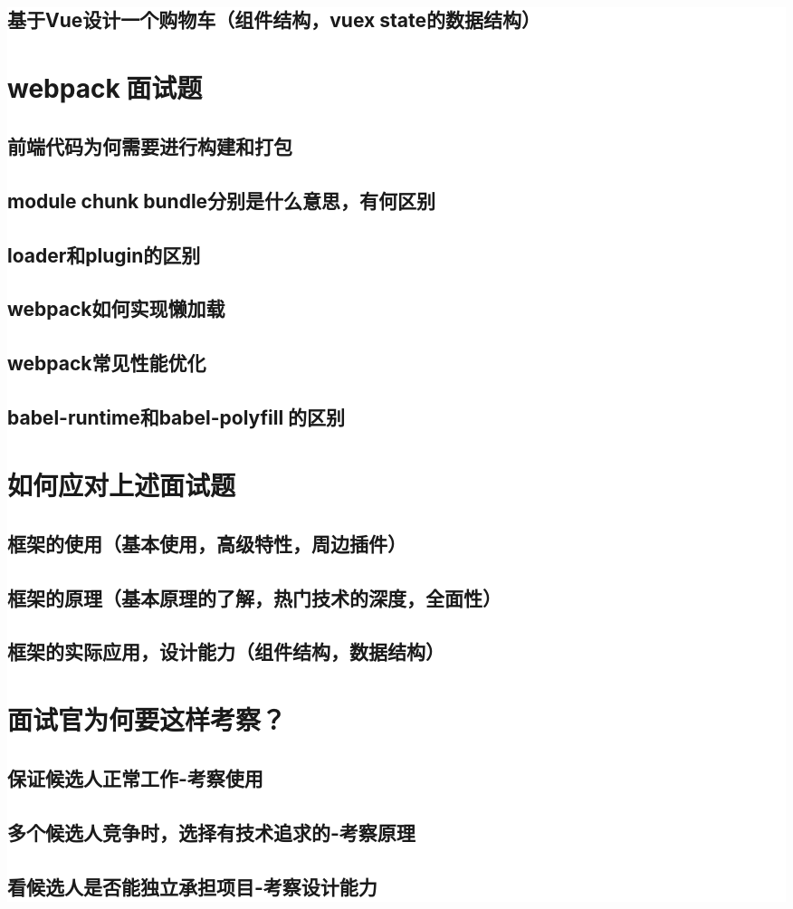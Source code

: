 
## 基于Vue设计一个购物车（组件结构，vuex state的数据结构）



# webpack 面试题



## 前端代码为何需要进行构建和打包



## module chunk bundle分别是什么意思，有何区别



## loader和plugin的区别



## webpack如何实现懒加载



## webpack常见性能优化



## babel-runtime和babel-polyfill 的区别



# 如何应对上述面试题



## 框架的使用（基本使用，高级特性，周边插件）



## 框架的原理（基本原理的了解，热门技术的深度，全面性）



## 框架的实际应用，设计能力（组件结构，数据结构）





# 面试官为何要这样考察？

## 保证候选人正常工作-考察使用

## 多个候选人竞争时，选择有技术追求的-考察原理

## 看候选人是否能独立承担项目-考察设计能力





# 

